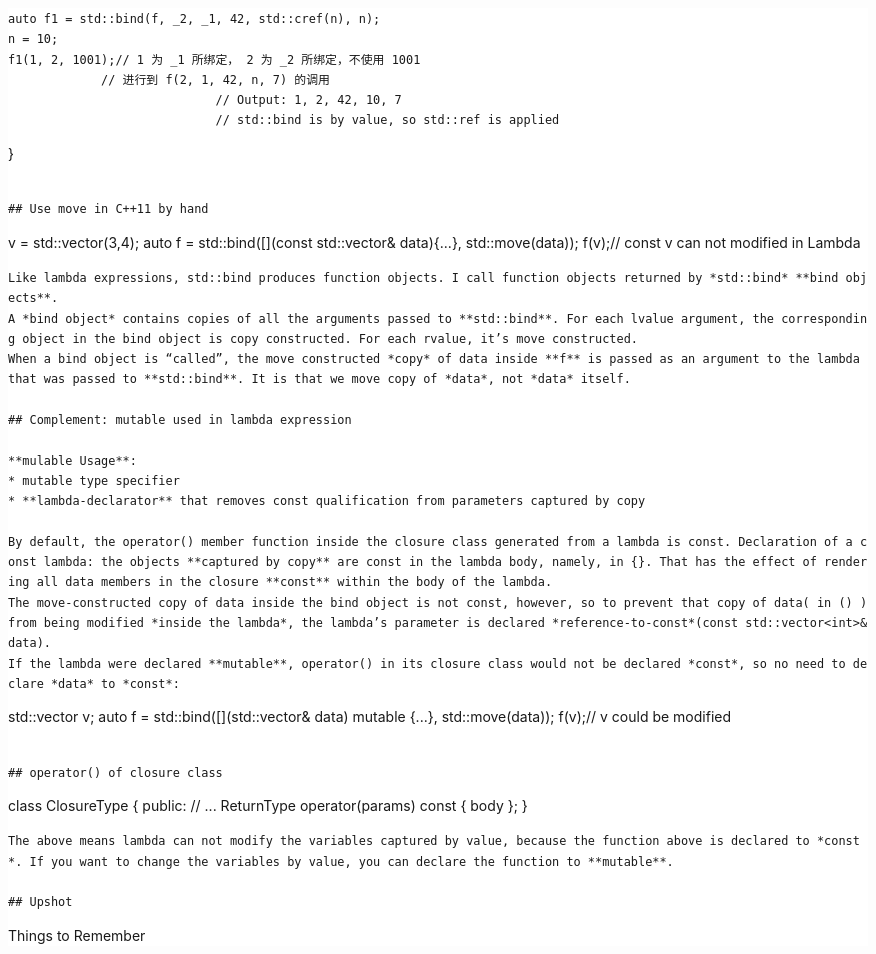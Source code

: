	auto f1 = std::bind(f, _2, _1, 42, std::cref(n), n);
	n = 10;
	f1(1, 2, 1001);// 1 为 _1 所绑定， 2 为 _2 所绑定，不使用 1001
                 // 进行到 f(2, 1, 42, n, 7) 的调用
								 // Output: 1, 2, 42, 10, 7
								 // std::bind is by value, so std::ref is applied
}
```

## Use move in C++11 by hand

```
v = std::vector<int>(3,4);
auto f = std::bind([](const std::vector<int>& data){...}, std::move(data));
f(v);// const v can not modified in Lambda
```
Like lambda expressions, std::bind produces function objects. I call function objects returned by *std::bind* **bind objects**.  
A *bind object* contains copies of all the arguments passed to **std::bind**. For each lvalue argument, the corresponding object in the bind object is copy constructed. For each rvalue, it’s move constructed.  
When a bind object is “called”, the move constructed *copy* of data inside **f** is passed as an argument to the lambda that was passed to **std::bind**. It is that we move copy of *data*, not *data* itself.

## Complement: mutable used in lambda expression

**mulable Usage**:  
* mutable type specifier
* **lambda-declarator** that removes const qualification from parameters captured by copy  

By default, the operator() member function inside the closure class generated from a lambda is const. Declaration of a const lambda: the objects **captured by copy** are const in the lambda body, namely, in {}. That has the effect of rendering all data members in the closure **const** within the body of the lambda.  
The move-constructed copy of data inside the bind object is not const, however, so to prevent that copy of data( in () ) from being modified *inside the lambda*, the lambda’s parameter is declared *reference-to-const*(const std::vector<int>& data).  
If the lambda were declared **mutable**, operator() in its closure class would not be declared *const*, so no need to declare *data* to *const*:
```
std::vector<int> v;
auto f = std::bind([](std::vector<int>& data) mutable
{...}, std::move(data));
f(v);// v could be modified
```

## operator() of closure class

```
class ClosureType
{
public:
    // ...
    ReturnType operator(params) const { body };
}
```
The above means lambda can not modify the variables captured by value, because the function above is declared to *const*. If you want to change the variables by value, you can declare the function to **mutable**.

## Upshot

```
Things to Remember